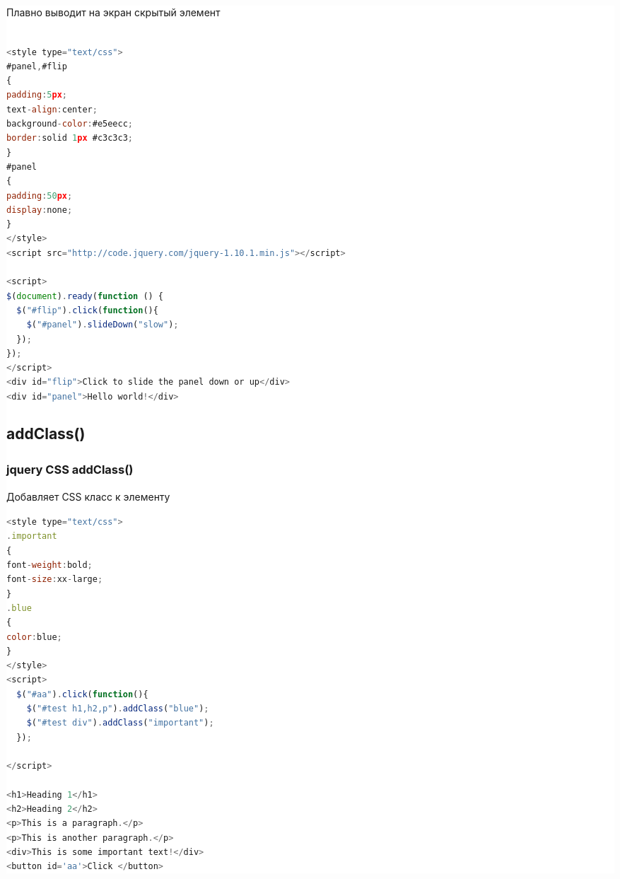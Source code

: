 Плавно выводит на экран скрытый элемент
```javascript

<style type="text/css"> 
#panel,#flip
{
padding:5px;
text-align:center;
background-color:#e5eecc;
border:solid 1px #c3c3c3;
}
#panel
{
padding:50px;
display:none;
}
</style>
<script src="http://code.jquery.com/jquery-1.10.1.min.js"></script>

<script>
$(document).ready(function () {
  $("#flip").click(function(){
    $("#panel").slideDown("slow");
  });
});
</script>
<div id="flip">Click to slide the panel down or up</div>
<div id="panel">Hello world!</div>

```
## addClass()
### jquery CSS  addClass()
Добавляет CSS класс к элементу
```javascript
<style type="text/css">
.important
{
font-weight:bold;
font-size:xx-large;
}
.blue
{
color:blue;
}
</style>
<script>
  $("#aa").click(function(){
    $("#test h1,h2,p").addClass("blue");
    $("#test div").addClass("important");
  });

</script>

<h1>Heading 1</h1>
<h2>Heading 2</h2>
<p>This is a paragraph.</p>
<p>This is another paragraph.</p>
<div>This is some important text!</div>
<button id='aa'>Click </button>


```
